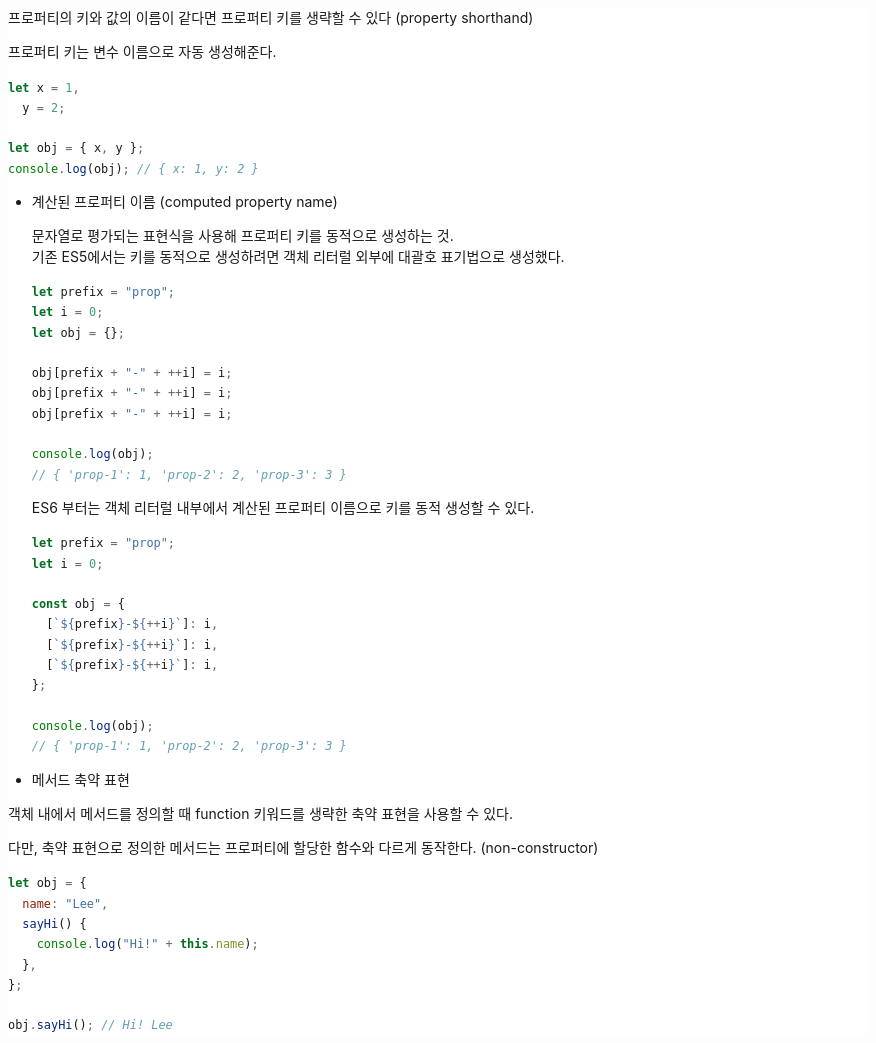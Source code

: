   프로퍼티의 키와 값의 이름이 같다면 프로퍼티 키를 생략할 수 있다 (property shorthand)

  프로퍼티 키는 변수 이름으로 자동 생성해준다.

  ```jsx
  let x = 1,
    y = 2;

  let obj = { x, y };
  console.log(obj); // { x: 1, y: 2 }
  ```

- 계산된 프로퍼티 이름 (computed property name)

  문자열로 평가되는 표현식을 사용해 프로퍼티 키를 동적으로 생성하는 것.
  <br>기존 ES5에서는 키를 동적으로 생성하려면 객체 리터럴 외부에 대괄호 표기법으로 생성했다.

  ```jsx
  let prefix = "prop";
  let i = 0;
  let obj = {};

  obj[prefix + "-" + ++i] = i;
  obj[prefix + "-" + ++i] = i;
  obj[prefix + "-" + ++i] = i;

  console.log(obj);
  // { 'prop-1': 1, 'prop-2': 2, 'prop-3': 3 }
  ```

  ES6 부터는 객체 리터럴 내부에서 계산된 프로퍼티 이름으로 키를 동적 생성할 수 있다.

  ```jsx
  let prefix = "prop";
  let i = 0;

  const obj = {
    [`${prefix}-${++i}`]: i,
    [`${prefix}-${++i}`]: i,
    [`${prefix}-${++i}`]: i,
  };

  console.log(obj);
  // { 'prop-1': 1, 'prop-2': 2, 'prop-3': 3 }
  ```

- 메서드 축약 표현

객체 내에서 메서드를 정의할 때 function 키워드를 생략한 축약 표현을 사용할 수 있다.

다만, 축약 표현으로 정의한 메서드는 프로퍼티에 할당한 함수와 다르게 동작한다. (non-constructor)

```jsx
let obj = {
  name: "Lee",
  sayHi() {
    console.log("Hi!" + this.name);
  },
};

obj.sayHi(); // Hi! Lee
```
